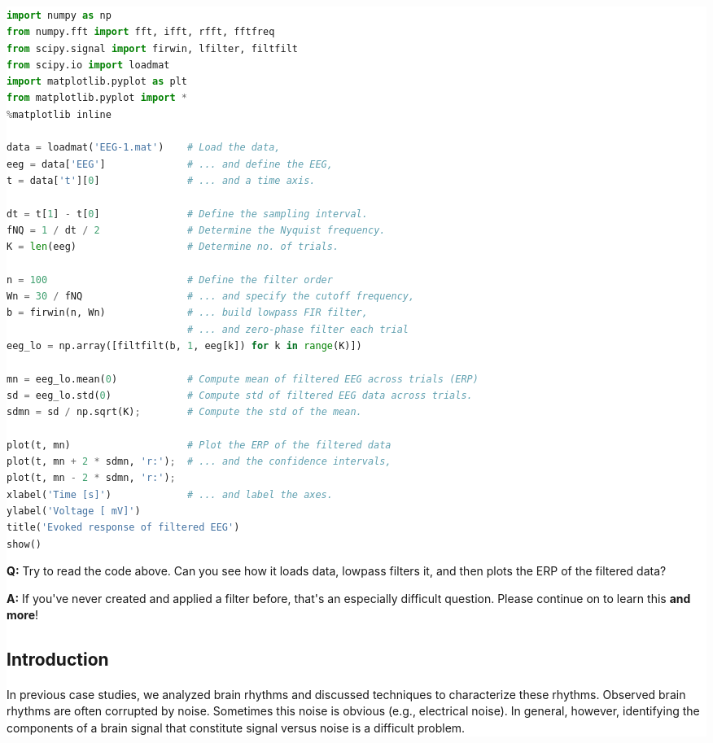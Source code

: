 ```python
import numpy as np
from numpy.fft import fft, ifft, rfft, fftfreq
from scipy.signal import firwin, lfilter, filtfilt
from scipy.io import loadmat
import matplotlib.pyplot as plt
from matplotlib.pyplot import *
%matplotlib inline

data = loadmat('EEG-1.mat')    # Load the data,
eeg = data['EEG']              # ... and define the EEG,
t = data['t'][0]               # ... and a time axis.

dt = t[1] - t[0]               # Define the sampling interval.
fNQ = 1 / dt / 2               # Determine the Nyquist frequency.
K = len(eeg)                   # Determine no. of trials.

n = 100                        # Define the filter order
Wn = 30 / fNQ                  # ... and specify the cutoff frequency,
b = firwin(n, Wn)              # ... build lowpass FIR filter,
                               # ... and zero-phase filter each trial
eeg_lo = np.array([filtfilt(b, 1, eeg[k]) for k in range(K)])

mn = eeg_lo.mean(0)            # Compute mean of filtered EEG across trials (ERP)
sd = eeg_lo.std(0)             # Compute std of filtered EEG data across trials.
sdmn = sd / np.sqrt(K);        # Compute the std of the mean.

plot(t, mn)                    # Plot the ERP of the filtered data
plot(t, mn + 2 * sdmn, 'r:');  # ... and the confidence intervals,
plot(t, mn - 2 * sdmn, 'r:');
xlabel('Time [s]')             # ... and label the axes.
ylabel('Voltage [ mV]')
title('Evoked response of filtered EEG')
show()

```

<div class="question">
    
**Q:** Try to read the code above. Can you see how it loads data, lowpass filters it, and then plots the ERP of the filtered data?

**A:** If you've never created and applied a filter before, that's an especially difficult question. Please continue on to learn this **and more**!

</div>


## Introduction
In previous case studies, we analyzed brain rhythms and discussed techniques to characterize these rhythms. Observed brain rhythms are often corrupted by noise. Sometimes this noise is obvious (e.g., electrical noise). In general, however, identifying the components of a brain signal that constitute signal versus noise is a difficult problem.
